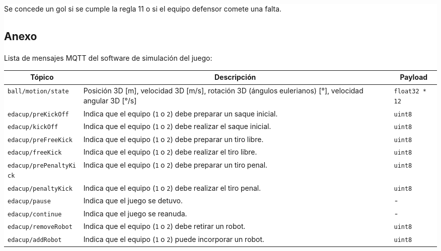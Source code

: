 Se concede un gol si se cumple la regla 11 o si el equipo defensor comete una falta.

## Anexo

Lista de mensajes MQTT del software de simulación del juego:

| Tópico | Descripción | Payload |
| - | - | - |
| `ball/motion/state` | Posición 3D \[m\], velocidad 3D \[m/s\], rotación 3D (ángulos eulerianos) \[°\], velocidad angular 3D \[°/s\] | `float32 * 12` |
| `edacup/preKickOff` | Indica que el equipo (`1` o `2`) debe preparar un saque inicial. | `uint8` |
| `edacup/kickOff` | Indica que el equipo (`1` o `2`) debe realizar el saque inicial. | `uint8` |
| `edacup/preFreeKick` | Indica que el equipo (`1` o `2`) debe preparar un tiro libre. | `uint8` |
| `edacup/freeKick` | Indica que el equipo (`1` o `2`) debe realizar el tiro libre. | `uint8` |
| `edacup/prePenaltyKick` | Indica que el equipo (`1` o `2`) debe preparar un tiro penal. | `uint8` |
| `edacup/penaltyKick` | Indica que el equipo (`1` o `2`) debe realizar el tiro penal. | `uint8` |
| `edacup/pause` | Indica que el juego se detuvo. | - |
| `edacup/continue` | Indica que el juego se reanuda. | - |
| `edacup/removeRobot` | Indica que el equipo (`1` o `2`) debe retirar un robot. | `uint8` |
| `edacup/addRobot` | Indica que el equipo (`1` o `2`) puede incorporar un robot. | `uint8` |
